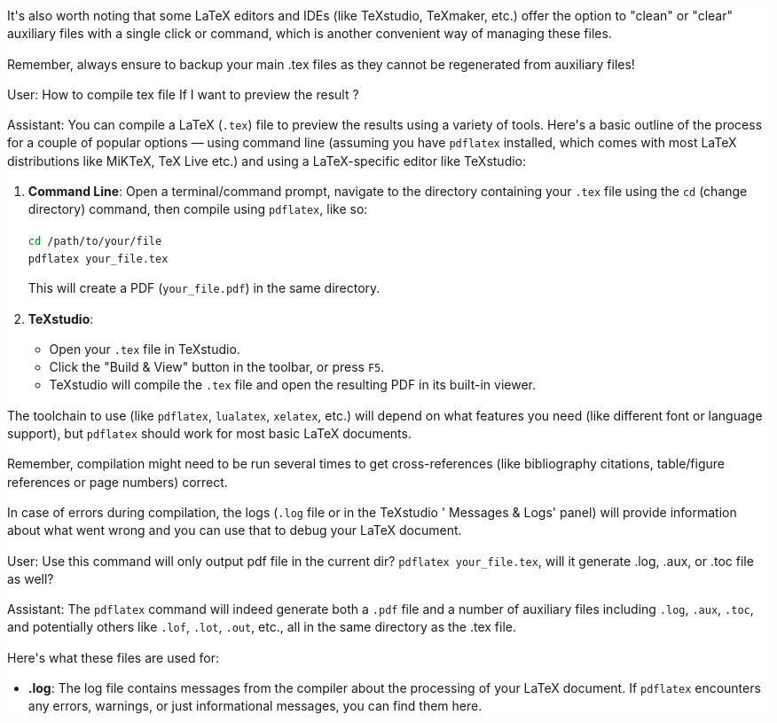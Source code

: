 It's also worth noting that some LaTeX editors and IDEs (like TeXstudio, TeXmaker, etc.)
offer the option to "clean" or "clear" auxiliary files with a single click or command,
which is another convenient way of managing these files.

Remember, always ensure to backup your main .tex files as they cannot be regenerated
from auxiliary files!

User:
How to compile tex file If I want to preview the result
?

Assistant:
You can compile a LaTeX (`.tex`) file to preview the results using a variety of tools.
Here's a basic outline of the process for a couple of popular options –– using command
line (assuming you have `pdflatex` installed, which comes with most LaTeX distributions
like MiKTeX, TeX Live etc.) and using a LaTeX-specific editor like TeXstudio:

1. **Command Line**: Open a terminal/command prompt, navigate to the directory
   containing your `.tex` file using the `cd` (change directory) command, then compile
   using `pdflatex`, like so:

    ```bash
    cd /path/to/your/file
    pdflatex your_file.tex
    ```

   This will create a PDF (`your_file.pdf`) in the same directory.

2. **TeXstudio**:

    - Open your `.tex` file in TeXstudio.
    - Click the "Build & View" button in the toolbar, or press `F5`.
    - TeXstudio will compile the `.tex` file and open the resulting PDF in its built-in
      viewer.

The toolchain to use (like `pdflatex`, `lualatex`, `xelatex`, etc.) will depend on what
features you need (like different font or language support), but `pdflatex` should work
for most basic LaTeX documents.

Remember, compilation might need to be run several times to get cross-references (like
bibliography citations, table/figure references or page numbers) correct.

In case of errors during compilation, the logs (`.log` file or in the TeXstudio '
Messages & Logs' panel) will provide information about what went wrong and you can use
that to debug your LaTeX document.

User:
Use this command will only output pdf file in the current dir? `pdflatex your_file.tex`,
will it generate .log, .aux, or .toc file as well?

Assistant:
The `pdflatex` command will indeed generate both a `.pdf` file and a number of auxiliary
files including `.log`, `.aux`, `.toc`, and potentially others
like `.lof`, `.lot`, `.out`, etc., all in the same directory as the .tex file.

Here's what these files are used for:

- **.log**: The log file contains messages from the compiler about the processing of
  your LaTeX document. If `pdflatex` encounters any errors, warnings, or just
  informational messages, you can find them here.
